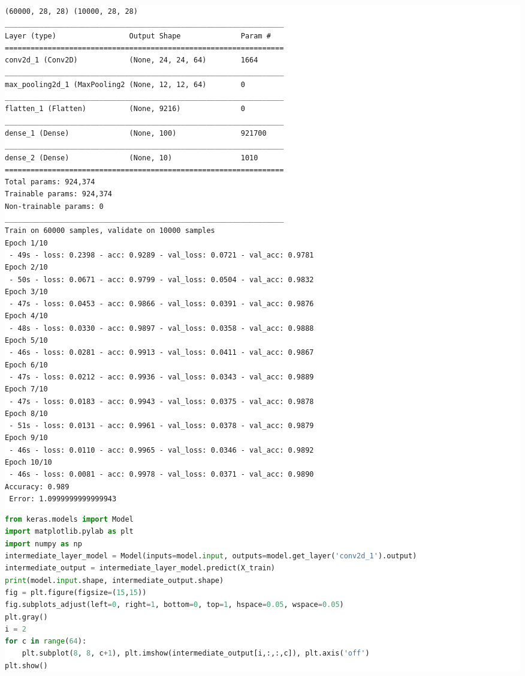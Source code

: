 
    (60000, 28, 28) (10000, 28, 28)
    _________________________________________________________________
    Layer (type)                 Output Shape              Param #   
    =================================================================
    conv2d_1 (Conv2D)            (None, 24, 24, 64)        1664      
    _________________________________________________________________
    max_pooling2d_1 (MaxPooling2 (None, 12, 12, 64)        0         
    _________________________________________________________________
    flatten_1 (Flatten)          (None, 9216)              0         
    _________________________________________________________________
    dense_1 (Dense)              (None, 100)               921700    
    _________________________________________________________________
    dense_2 (Dense)              (None, 10)                1010      
    =================================================================
    Total params: 924,374
    Trainable params: 924,374
    Non-trainable params: 0
    _________________________________________________________________
    Train on 60000 samples, validate on 10000 samples
    Epoch 1/10
     - 49s - loss: 0.2398 - acc: 0.9289 - val_loss: 0.0721 - val_acc: 0.9781
    Epoch 2/10
     - 50s - loss: 0.0671 - acc: 0.9799 - val_loss: 0.0504 - val_acc: 0.9832
    Epoch 3/10
     - 47s - loss: 0.0453 - acc: 0.9866 - val_loss: 0.0391 - val_acc: 0.9876
    Epoch 4/10
     - 48s - loss: 0.0330 - acc: 0.9897 - val_loss: 0.0358 - val_acc: 0.9888
    Epoch 5/10
     - 46s - loss: 0.0281 - acc: 0.9913 - val_loss: 0.0411 - val_acc: 0.9867
    Epoch 6/10
     - 47s - loss: 0.0212 - acc: 0.9936 - val_loss: 0.0343 - val_acc: 0.9889
    Epoch 7/10
     - 47s - loss: 0.0183 - acc: 0.9943 - val_loss: 0.0375 - val_acc: 0.9878
    Epoch 8/10
     - 51s - loss: 0.0131 - acc: 0.9961 - val_loss: 0.0378 - val_acc: 0.9879
    Epoch 9/10
     - 46s - loss: 0.0110 - acc: 0.9965 - val_loss: 0.0346 - val_acc: 0.9892
    Epoch 10/10
     - 46s - loss: 0.0081 - acc: 0.9978 - val_loss: 0.0371 - val_acc: 0.9890
    Accuracy: 0.989 
     Error: 1.0999999999999943

```python
from keras.models import Model
import matplotlib.pylab as plt
import numpy as np
intermediate_layer_model = Model(inputs=model.input, outputs=model.get_layer('conv2d_1').output)
intermediate_output = intermediate_layer_model.predict(X_train)
print(model.input.shape, intermediate_output.shape)
fig = plt.figure(figsize=(15,15))
fig.subplots_adjust(left=0, right=1, bottom=0, top=1, hspace=0.05, wspace=0.05) 
plt.gray()
i = 2 
for c in range(64):
    plt.subplot(8, 8, c+1), plt.imshow(intermediate_output[i,:,:,c]), plt.axis('off')
plt.show()
```
